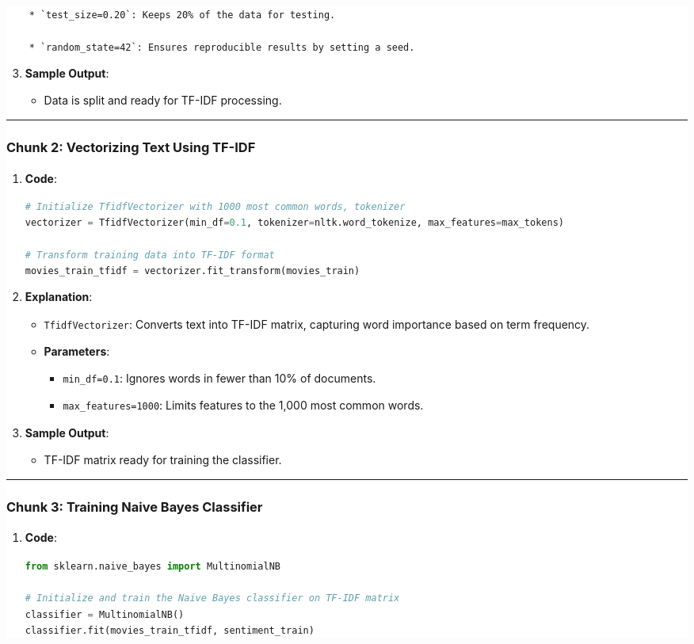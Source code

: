         * `test_size=0.20`: Keeps 20% of the data for testing.
            
        * `random_state=42`: Ensures reproducible results by setting a seed.
            
3. **Sample Output**:
    
    * Data is split and ready for TF-IDF processing.
        

---

### Chunk 2: Vectorizing Text Using TF-IDF

1. **Code**:
    
    ```python
    # Initialize TfidfVectorizer with 1000 most common words, tokenizer
    vectorizer = TfidfVectorizer(min_df=0.1, tokenizer=nltk.word_tokenize, max_features=max_tokens)
    
    # Transform training data into TF-IDF format
    movies_train_tfidf = vectorizer.fit_transform(movies_train)
    ```
    
2. **Explanation**:
    
    * `TfidfVectorizer`: Converts text into TF-IDF matrix, capturing word importance based on term frequency.
        
    * **Parameters**:
        
        * `min_df=0.1`: Ignores words in fewer than 10% of documents.
            
        * `max_features=1000`: Limits features to the 1,000 most common words.
            
3. **Sample Output**:
    
    * TF-IDF matrix ready for training the classifier.
        

---

### Chunk 3: Training Naive Bayes Classifier

1. **Code**:
    
    ```python
    from sklearn.naive_bayes import MultinomialNB
    
    # Initialize and train the Naive Bayes classifier on TF-IDF matrix
    classifier = MultinomialNB()
    classifier.fit(movies_train_tfidf, sentiment_train)
    ```
    